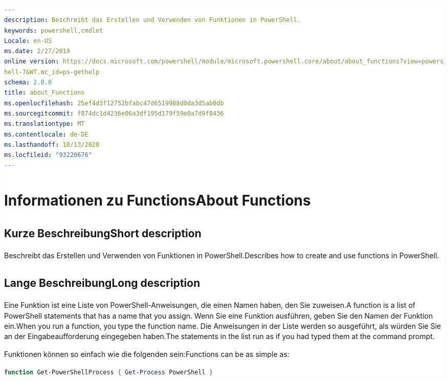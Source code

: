 ```yaml
---
description: Beschreibt das Erstellen und Verwenden von Funktionen in PowerShell.
keywords: powershell,cmdlet
Locale: en-US
ms.date: 2/27/2019
online version: https://docs.microsoft.com/powershell/module/microsoft.powershell.core/about/about_functions?view=powershell-7&WT.mc_id=ps-gethelp
schema: 2.0.0
title: about_Functions
ms.openlocfilehash: 25ef4d3f12752bfabc47d6519988d0da3d5ab0db
ms.sourcegitcommit: f874dc1d4236e06a3df195d179f59e0a7d9f8436
ms.translationtype: MT
ms.contentlocale: de-DE
ms.lasthandoff: 10/13/2020
ms.locfileid: "93220676"
---
```

# <a name="about-functions"></a><span data-ttu-id="c2fc6-104">Informationen zu Functions</span><span class="sxs-lookup"><span data-stu-id="c2fc6-104">About Functions</span></span>

## <a name="short-description"></a><span data-ttu-id="c2fc6-105">Kurze Beschreibung</span><span class="sxs-lookup"><span data-stu-id="c2fc6-105">Short description</span></span>

<span data-ttu-id="c2fc6-106">Beschreibt das Erstellen und Verwenden von Funktionen in PowerShell.</span><span class="sxs-lookup"><span data-stu-id="c2fc6-106">Describes how to create and use functions in PowerShell.</span></span>

## <a name="long-description"></a><span data-ttu-id="c2fc6-107">Lange Beschreibung</span><span class="sxs-lookup"><span data-stu-id="c2fc6-107">Long description</span></span>

<span data-ttu-id="c2fc6-108">Eine Funktion ist eine Liste von PowerShell-Anweisungen, die einen Namen haben, den Sie zuweisen.</span><span class="sxs-lookup"><span data-stu-id="c2fc6-108">A function is a list of PowerShell statements that has a name that you assign.</span></span> <span data-ttu-id="c2fc6-109">Wenn Sie eine Funktion ausführen, geben Sie den Namen der Funktion ein.</span><span class="sxs-lookup"><span data-stu-id="c2fc6-109">When you run a function, you type the function name.</span></span> <span data-ttu-id="c2fc6-110">Die Anweisungen in der Liste werden so ausgeführt, als würden Sie Sie an der Eingabeaufforderung eingegeben haben.</span><span class="sxs-lookup"><span data-stu-id="c2fc6-110">The statements in the list run as if you had typed them at the command prompt.</span></span>

<span data-ttu-id="c2fc6-111">Funktionen können so einfach wie die folgenden sein:</span><span class="sxs-lookup"><span data-stu-id="c2fc6-111">Functions can be as simple as:</span></span>

```powershell
function Get-PowerShellProcess { Get-Process PowerShell }
```
